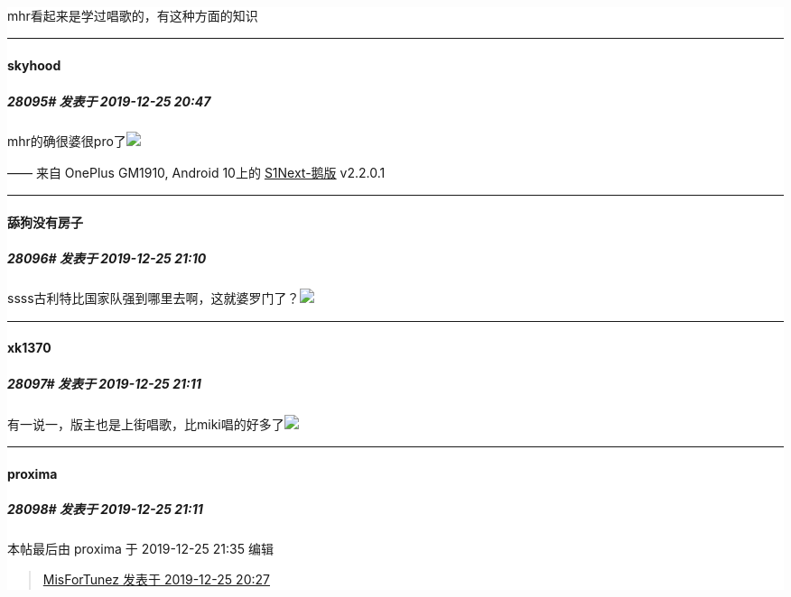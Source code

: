 


mhr看起来是学过唱歌的，有这种方面的知识







-----

####  skyhood  
##### 28095#       发表于 2019-12-25 20:47




mhr的确很婆很pro了<img src="https://static.saraba1st.com/image/smiley/face2017/074.png" referrerpolicy="no-referrer">

—— 来自 OnePlus GM1910, Android 10上的 [S1Next-鹅版](https://github.com/ykrank/S1-Next/releases) v2.2.0.1







-----

####  舔狗没有房子  
##### 28096#       发表于 2019-12-25 21:10




ssss古利特比国家队强到哪里去啊，这就婆罗门了？<img src="https://static.saraba1st.com/image/smiley/face2017/049.png" referrerpolicy="no-referrer">







-----

####  xk1370  
##### 28097#       发表于 2019-12-25 21:11




有一说一，版主也是上街唱歌，比miki唱的好多了<img src="https://static.saraba1st.com/image/smiley/face2017/112.png" referrerpolicy="no-referrer">







-----

####  proxima  
##### 28098#       发表于 2019-12-25 21:11



 本帖最后由 proxima 于 2019-12-25 21:35 编辑 
<blockquote><a href="httphttps://bbs.saraba1st.com/2b/forum.php?mod=redirect&amp;goto=findpost&amp;pid=45984532&amp;ptid=1857164" target="_blank">MisForTunez 发表于 2019-12-25 20:27</a>
